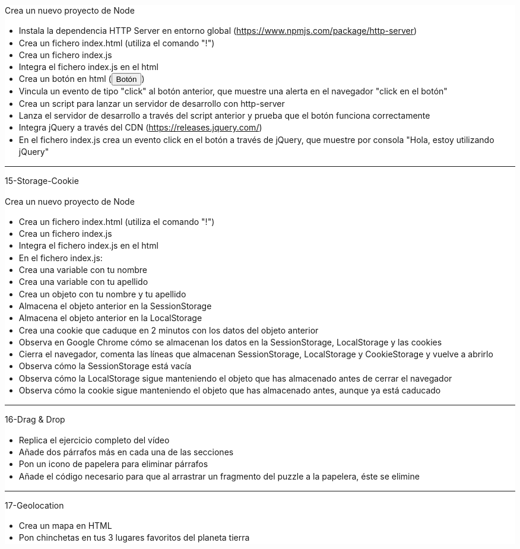   Crea un nuevo proyecto de Node
   - Instala la dependencia HTTP Server en entorno global (https://www.npmjs.com/package/http-server)
   - Crea un fichero index.html (utiliza el comando "!")
   - Crea un fichero index.js
   - Integra el fichero index.js en el html
   - Crea un botón en html (<button>Botón</button>)
   - Vincula un evento de tipo "click" al botón anterior, que muestre una alerta en el navegador "click en el botón"
   - Crea un script para lanzar un servidor de desarrollo con http-server
   - Lanza el servidor de desarrollo a través del script anterior y prueba que el botón funciona correctamente
   - Integra jQuery a través del CDN (https://releases.jquery.com/)
   - En el fichero index.js crea un evento click en el botón a través de jQuery, que muestre por consola "Hola, estoy utilizando jQuery"

-------------
15-Storage-Cookie

  Crea un nuevo proyecto de Node
   - Crea un fichero index.html (utiliza el comando "!")
   - Crea un fichero index.js
   - Integra el fichero index.js en el html
   - En el fichero index.js:
   - Crea una variable con tu nombre
   - Crea una variable con tu apellido
   - Crea un objeto con tu nombre y tu apellido
   - Almacena el objeto anterior en la SessionStorage
   - Almacena el objeto anterior en la LocalStorage
   - Crea una cookie que caduque en 2 minutos con los datos del objeto anterior
   - Observa en Google Chrome cómo se almacenan los datos en la SessionStorage, LocalStorage y las cookies
   - Cierra el navegador, comenta las líneas que almacenan SessionStorage, LocalStorage y CookieStorage y vuelve a abrirlo
   - Observa cómo la SessionStorage está vacía
   - Observa cómo la LocalStorage sigue manteniendo el objeto que has almacenado antes de cerrar el navegador
   - Observa cómo la cookie sigue manteniendo el objeto que has almacenado antes, aunque ya está caducado

-------------
16-Drag & Drop

  - Replica el ejercicio completo del vídeo
  - Añade dos párrafos más en cada una de las secciones
  - Pon un icono de papelera para eliminar párrafos
  - Añade el código necesario para que al arrastrar un fragmento del puzzle a la papelera, éste se elimine

-------------
17-Geolocation

  - Crea un mapa en HTML
  - Pon chinchetas en tus 3 lugares favoritos del planeta tierra
